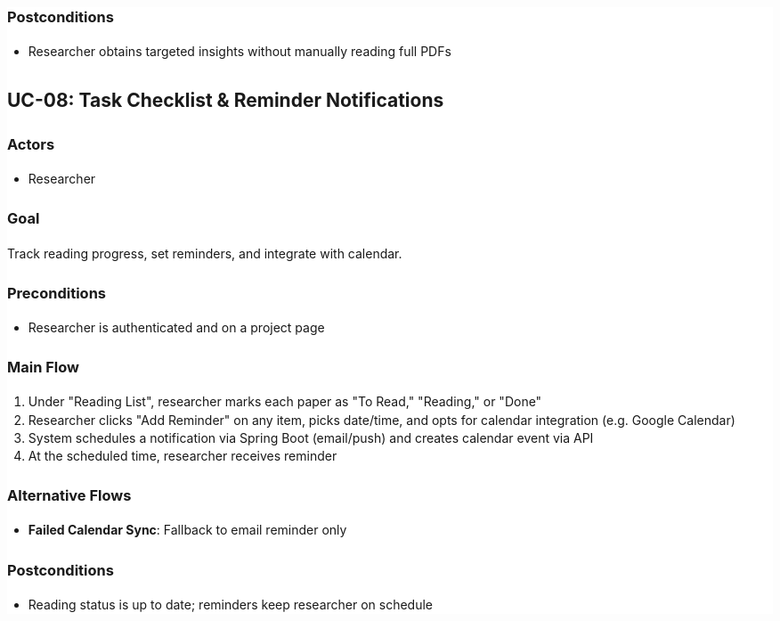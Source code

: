 ### Postconditions
- Researcher obtains targeted insights without manually reading full PDFs

## UC-08: Task Checklist & Reminder Notifications

### Actors
- Researcher

### Goal
Track reading progress, set reminders, and integrate with calendar.

### Preconditions
- Researcher is authenticated and on a project page

### Main Flow
1. Under "Reading List", researcher marks each paper as "To Read," "Reading," or "Done"
2. Researcher clicks "Add Reminder" on any item, picks date/time, and opts for calendar integration (e.g. Google Calendar)
3. System schedules a notification via Spring Boot (email/push) and creates calendar event via API
4. At the scheduled time, researcher receives reminder

### Alternative Flows
- **Failed Calendar Sync**: Fallback to email reminder only

### Postconditions
- Reading status is up to date; reminders keep researcher on schedule